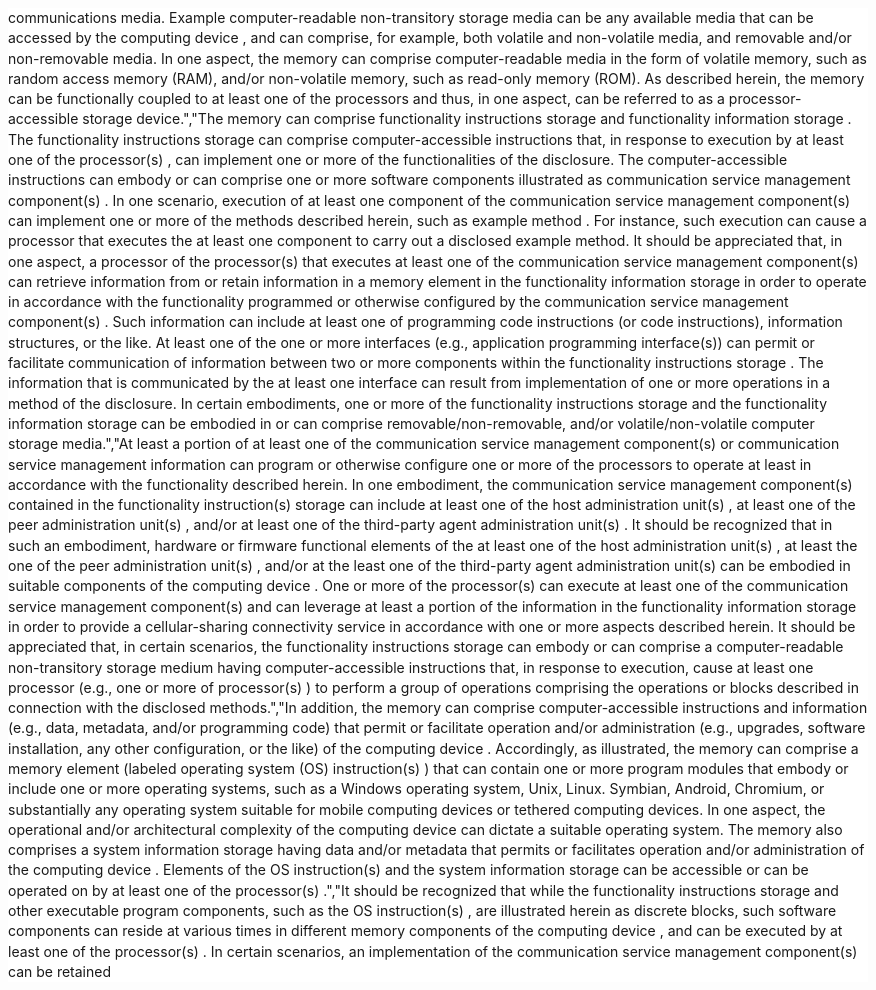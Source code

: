 communications media. Example computer-readable non-transitory storage media can be any available media that can be accessed by the computing device , and can comprise, for example, both volatile and non-volatile media, and removable and\/or non-removable media. In one aspect, the memory  can comprise computer-readable media in the form of volatile memory, such as random access memory (RAM), and\/or non-volatile memory, such as read-only memory (ROM). As described herein, the memory  can be functionally coupled to at least one of the processors  and thus, in one aspect, can be referred to as a processor-accessible storage device.","The memory  can comprise functionality instructions storage  and functionality information storage . The functionality instructions storage  can comprise computer-accessible instructions that, in response to execution by at least one of the processor(s) , can implement one or more of the functionalities of the disclosure. The computer-accessible instructions can embody or can comprise one or more software components illustrated as communication service management component(s) . In one scenario, execution of at least one component of the communication service management component(s)  can implement one or more of the methods described herein, such as example method . For instance, such execution can cause a processor that executes the at least one component to carry out a disclosed example method. It should be appreciated that, in one aspect, a processor of the processor(s)  that executes at least one of the communication service management component(s)  can retrieve information from or retain information in a memory element  in the functionality information storage  in order to operate in accordance with the functionality programmed or otherwise configured by the communication service management component(s) . Such information can include at least one of programming code instructions (or code instructions), information structures, or the like. At least one of the one or more interfaces  (e.g., application programming interface(s)) can permit or facilitate communication of information between two or more components within the functionality instructions storage . The information that is communicated by the at least one interface can result from implementation of one or more operations in a method of the disclosure. In certain embodiments, one or more of the functionality instructions storage  and the functionality information storage  can be embodied in or can comprise removable\/non-removable, and\/or volatile\/non-volatile computer storage media.","At least a portion of at least one of the communication service management component(s)  or communication service management information  can program or otherwise configure one or more of the processors  to operate at least in accordance with the functionality described herein. In one embodiment, the communication service management component(s)  contained in the functionality instruction(s) storage  can include at least one of the host administration unit(s) , at least one of the peer administration unit(s) , and\/or at least one of the third-party agent administration unit(s) . It should be recognized that in such an embodiment, hardware or firmware functional elements of the at least one of the host administration unit(s) , at least the one of the peer administration unit(s) , and\/or at the least one of the third-party agent administration unit(s)  can be embodied in suitable components of the computing device . One or more of the processor(s)  can execute at least one of the communication service management component(s)  and can leverage at least a portion of the information in the functionality information storage  in order to provide a cellular-sharing connectivity service in accordance with one or more aspects described herein. It should be appreciated that, in certain scenarios, the functionality instructions storage  can embody or can comprise a computer-readable non-transitory storage medium having computer-accessible instructions that, in response to execution, cause at least one processor (e.g., one or more of processor(s) ) to perform a group of operations comprising the operations or blocks described in connection with the disclosed methods.","In addition, the memory  can comprise computer-accessible instructions and information (e.g., data, metadata, and\/or programming code) that permit or facilitate operation and\/or administration (e.g., upgrades, software installation, any other configuration, or the like) of the computing device . Accordingly, as illustrated, the memory  can comprise a memory element  (labeled operating system (OS) instruction(s) ) that can contain one or more program modules that embody or include one or more operating systems, such as a Windows operating system, Unix, Linux. Symbian, Android, Chromium, or substantially any operating system suitable for mobile computing devices or tethered computing devices. In one aspect, the operational and\/or architectural complexity of the computing device  can dictate a suitable operating system. The memory  also comprises a system information storage  having data and\/or metadata that permits or facilitates operation and\/or administration of the computing device . Elements of the OS instruction(s)  and the system information storage  can be accessible or can be operated on by at least one of the processor(s) .","It should be recognized that while the functionality instructions storage  and other executable program components, such as the OS instruction(s) , are illustrated herein as discrete blocks, such software components can reside at various times in different memory components of the computing device , and can be executed by at least one of the processor(s) . In certain scenarios, an implementation of the communication service management component(s)  can be retained
